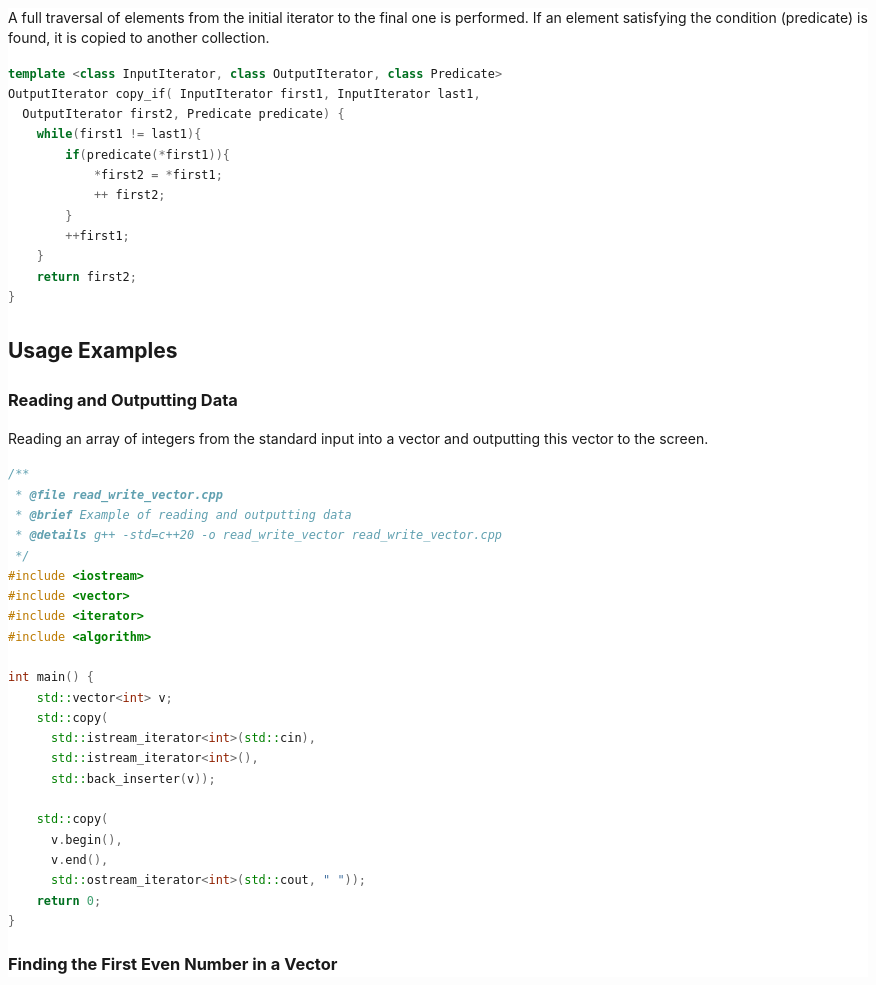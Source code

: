 A full traversal of elements from the initial iterator to the final one is performed. If an element satisfying the condition (predicate) is found, it is copied to another collection.

```cpp
template <class InputIterator, class OutputIterator, class Predicate>
OutputIterator copy_if( InputIterator first1, InputIterator last1,
  OutputIterator first2, Predicate predicate) {
    while(first1 != last1){
        if(predicate(*first1)){
            *first2 = *first1;
            ++ first2;
        }
        ++first1;
    }
    return first2;
}
```

## Usage Examples

### Reading and Outputting Data

Reading an array of integers from the standard input into a vector and outputting this vector to the screen.

```cpp
/**
 * @file read_write_vector.cpp
 * @brief Example of reading and outputting data
 * @details g++ -std=c++20 -o read_write_vector read_write_vector.cpp
 */
#include <iostream>
#include <vector>
#include <iterator>
#include <algorithm>

int main() {
    std::vector<int> v;
    std::copy(
      std::istream_iterator<int>(std::cin),
      std::istream_iterator<int>(),
      std::back_inserter(v));
    
    std::copy(
      v.begin(),
      v.end(),
      std::ostream_iterator<int>(std::cout, " "));
    return 0;
}
```

### Finding the First Even Number in a Vector
